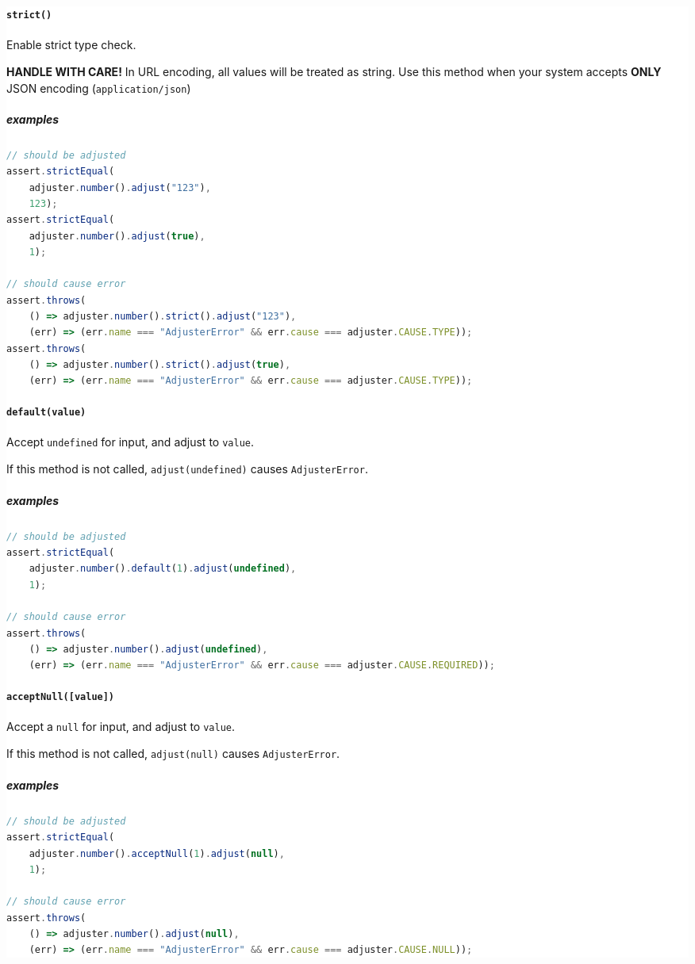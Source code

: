 #### `strict()`
Enable strict type check.

**HANDLE WITH CARE!**
In URL encoding, all values will be treated as string.
Use this method when your system accepts **ONLY** JSON encoding (`application/json`)

##### examples

```javascript
// should be adjusted
assert.strictEqual(
    adjuster.number().adjust("123"),
    123);
assert.strictEqual(
    adjuster.number().adjust(true),
    1);

// should cause error
assert.throws(
    () => adjuster.number().strict().adjust("123"),
    (err) => (err.name === "AdjusterError" && err.cause === adjuster.CAUSE.TYPE));
assert.throws(
    () => adjuster.number().strict().adjust(true),
    (err) => (err.name === "AdjusterError" && err.cause === adjuster.CAUSE.TYPE));
```

#### `default(value)`
Accept `undefined` for input, and adjust to `value`.

If this method is not called, `adjust(undefined)` causes `AdjusterError`.

##### examples

```javascript
// should be adjusted
assert.strictEqual(
    adjuster.number().default(1).adjust(undefined),
    1);

// should cause error
assert.throws(
    () => adjuster.number().adjust(undefined),
    (err) => (err.name === "AdjusterError" && err.cause === adjuster.CAUSE.REQUIRED));
```

#### `acceptNull([value])`
Accept a `null` for input, and adjust to `value`.

If this method is not called, `adjust(null)` causes `AdjusterError`.

##### examples

```javascript
// should be adjusted
assert.strictEqual(
    adjuster.number().acceptNull(1).adjust(null),
    1);

// should cause error
assert.throws(
    () => adjuster.number().adjust(null),
    (err) => (err.name === "AdjusterError" && err.cause === adjuster.CAUSE.NULL));
```


[image-build-windows]: https://img.shields.io/appveyor/ci/shimataro/node-adjuster/master.svg?label=Windows
[link-build-windows]: https://ci.appveyor.com/project/shimataro/node-adjuster
[image-build-macos]: https://img.shields.io/travis/shimataro/node-adjuster/master.svg?label=macOS
[link-build-macos]: https://travis-ci.org/shimataro/node-adjuster
[image-build-linux]: https://img.shields.io/travis/shimataro/node-adjuster/master.svg?label=Linux
[link-build-linux]: https://travis-ci.org/shimataro/node-adjuster
[image-release]: https://img.shields.io/github/release/shimataro/node-adjuster.svg
[link-release]: https://github.com/shimataro/node-adjuster/releases
[image-engine]: https://img.shields.io/node/v/adjuster.svg
[link-engine]: https://nodejs.org/
[image-license]: https://img.shields.io/github/license/shimataro/node-adjuster.svg
[link-license]: ./LICENSE
